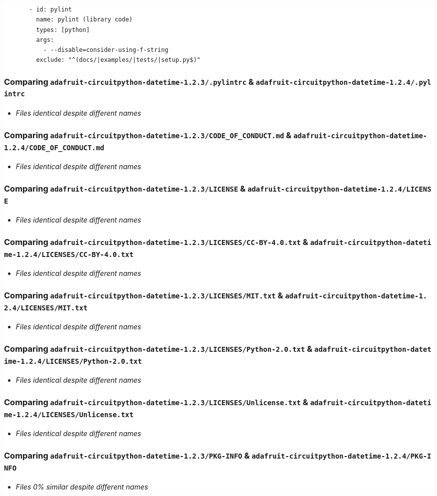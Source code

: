 ```diff
       - id: pylint
         name: pylint (library code)
         types: [python]
         args:
           - --disable=consider-using-f-string
         exclude: "^(docs/|examples/|tests/|setup.py$)"
```

### Comparing `adafruit-circuitpython-datetime-1.2.3/.pylintrc` & `adafruit-circuitpython-datetime-1.2.4/.pylintrc`

 * *Files identical despite different names*

### Comparing `adafruit-circuitpython-datetime-1.2.3/CODE_OF_CONDUCT.md` & `adafruit-circuitpython-datetime-1.2.4/CODE_OF_CONDUCT.md`

 * *Files identical despite different names*

### Comparing `adafruit-circuitpython-datetime-1.2.3/LICENSE` & `adafruit-circuitpython-datetime-1.2.4/LICENSE`

 * *Files identical despite different names*

### Comparing `adafruit-circuitpython-datetime-1.2.3/LICENSES/CC-BY-4.0.txt` & `adafruit-circuitpython-datetime-1.2.4/LICENSES/CC-BY-4.0.txt`

 * *Files identical despite different names*

### Comparing `adafruit-circuitpython-datetime-1.2.3/LICENSES/MIT.txt` & `adafruit-circuitpython-datetime-1.2.4/LICENSES/MIT.txt`

 * *Files identical despite different names*

### Comparing `adafruit-circuitpython-datetime-1.2.3/LICENSES/Python-2.0.txt` & `adafruit-circuitpython-datetime-1.2.4/LICENSES/Python-2.0.txt`

 * *Files identical despite different names*

### Comparing `adafruit-circuitpython-datetime-1.2.3/LICENSES/Unlicense.txt` & `adafruit-circuitpython-datetime-1.2.4/LICENSES/Unlicense.txt`

 * *Files identical despite different names*

### Comparing `adafruit-circuitpython-datetime-1.2.3/PKG-INFO` & `adafruit-circuitpython-datetime-1.2.4/PKG-INFO`

 * *Files 0% similar despite different names*
